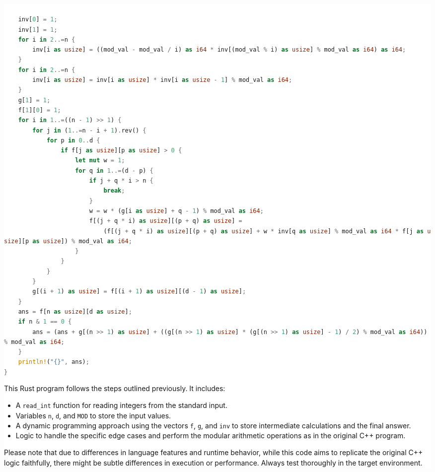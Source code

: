 ```rust

    inv[0] = 1;
    inv[1] = 1;
    for i in 2..=n {
        inv[i as usize] = ((mod_val - mod_val / i) as i64 * inv[(mod_val % i) as usize] % mod_val as i64) as i64;
    }
    for i in 2..=n {
        inv[i as usize] = inv[i as usize] * inv[i as usize - 1] % mod_val as i64;
    }
    g[1] = 1;
    f[1][0] = 1;
    for i in 1..=((n - 1) >> 1) {
        for j in (1..=n - i + 1).rev() {
            for p in 0..d {
                if f[j as usize][p as usize] > 0 {
                    let mut w = 1;
                    for q in 1..=(d - p) {
                        if j + q * i > n {
                            break;
                        }
                        w = w * (g[i as usize] + q - 1) % mod_val as i64;
                        f[(j + q * i) as usize][(p + q) as usize] =
                            (f[(j + q * i) as usize][(p + q) as usize] + w * inv[q as usize] % mod_val as i64 * f[j as usize][p as usize]) % mod_val as i64;
                    }
                }
            }
        }
        g[(i + 1) as usize] = f[(i + 1) as usize][(d - 1) as usize];
    }
    ans = f[n as usize][d as usize];
    if n & 1 == 0 {
        ans = (ans + g[(n >> 1) as usize] + ((g[(n >> 1) as usize] * (g[(n >> 1) as usize] - 1) / 2) % mod_val as i64)) % mod_val as i64;
    }
    println!("{}", ans);
}
```

This Rust program follows the steps outlined previously. It includes:
- A `read_int` function for reading integers from the standard input.
- Variables `n`, `d`, and `MOD` to store the input values.
- A dynamic programming approach using the vectors `f`, `g`, and `inv` to store intermediate calculations and the final answer.
- Logic to handle the specific edge cases and perform the modular arithmetic operations as in the original C++ program.

Please note that due to differences in language features and runtime behavior, while this code aims to replicate the original C++ logic faithfully, there might be subtle differences in execution or performance. Always test thoroughly in the target environment.
